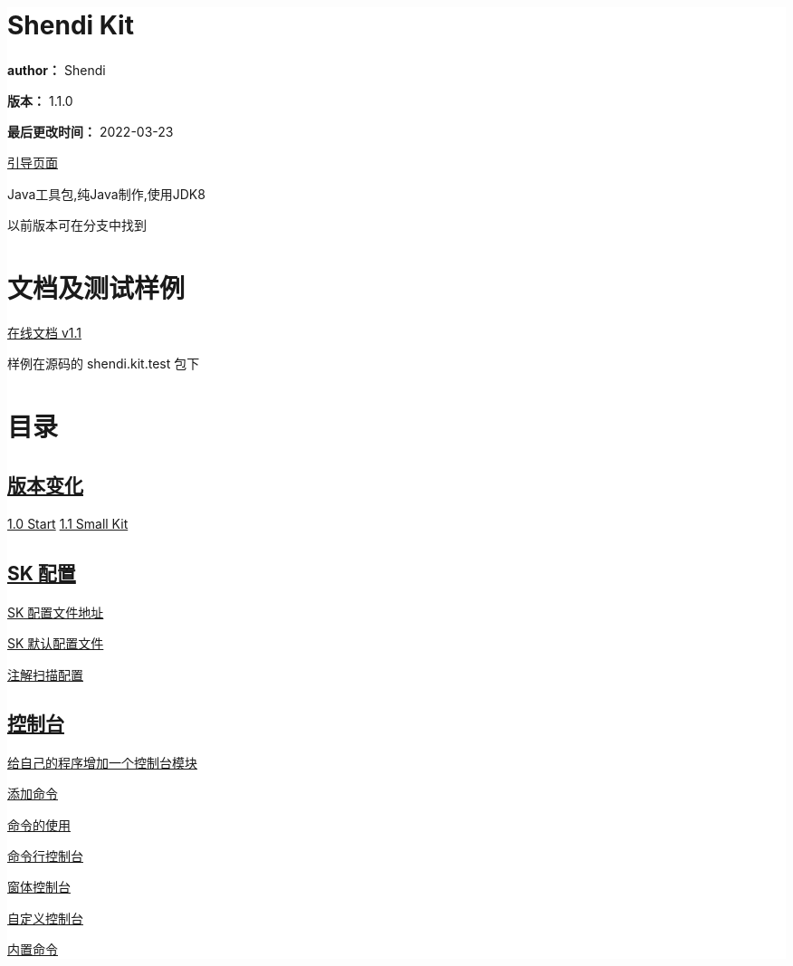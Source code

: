 # Shendi Kit
**author：** Shendi

**版本：** 1.1.0

**最后更改时间：** 2022-03-23



[引导页面](https://1711680493.github.io)

Java工具包,纯Java制作,使用JDK8

以前版本可在分支中找到



# 文档及测试样例
[在线文档 v1.1](https://1711680493.github.io/doc/SK-1.1)

样例在源码的 shendi.kit.test 包下





# 目录
## [版本变化](#SK-版本变化)
[1.0 Start](#v-10)
[1.1 Small Kit](#v-11)



## [SK 配置](#开始配置)
[SK 配置文件地址](#配置文件地址)

[SK 默认配置文件](#默认配置文件)

[注解扫描配置](#anno_scan.shendi注解扫描配置)



## [控制台](#控制台模块)
[给自己的程序增加一个控制台模块](#给自己的程序增加一个控制台模块)

[添加命令](#添加命令)

[命令的使用](#命令的使用)

[命令行控制台](#命令行控制台)

[窗体控制台](#窗体控制台)

[自定义控制台](#自定义控制台)

[内置命令](#内置命令)
